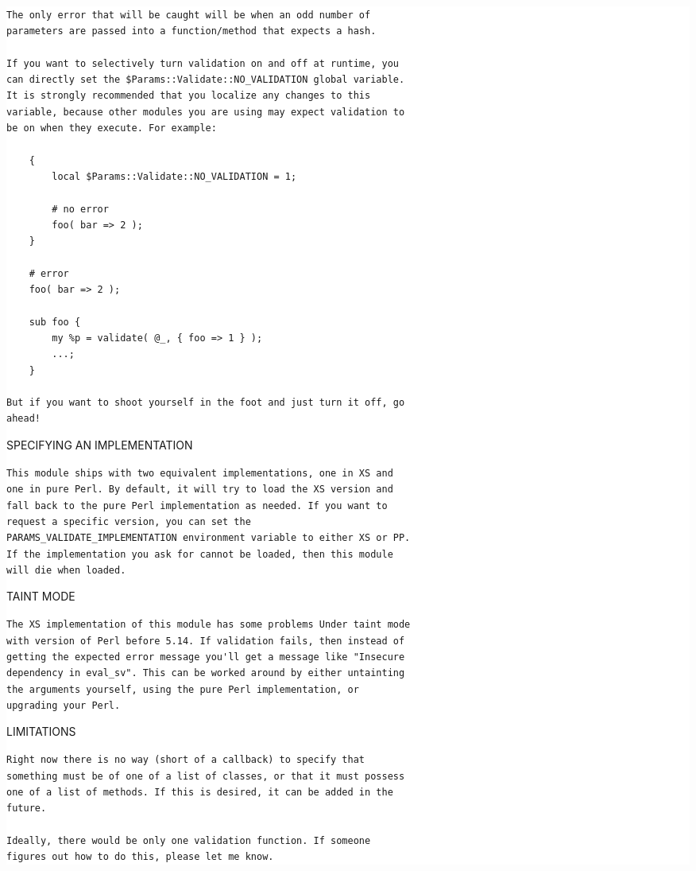     The only error that will be caught will be when an odd number of
    parameters are passed into a function/method that expects a hash.

    If you want to selectively turn validation on and off at runtime, you
    can directly set the $Params::Validate::NO_VALIDATION global variable.
    It is strongly recommended that you localize any changes to this
    variable, because other modules you are using may expect validation to
    be on when they execute. For example:

        {
            local $Params::Validate::NO_VALIDATION = 1;
    
            # no error
            foo( bar => 2 );
        }
    
        # error
        foo( bar => 2 );
    
        sub foo {
            my %p = validate( @_, { foo => 1 } );
            ...;
        }

    But if you want to shoot yourself in the foot and just turn it off, go
    ahead!

SPECIFYING AN IMPLEMENTATION

    This module ships with two equivalent implementations, one in XS and
    one in pure Perl. By default, it will try to load the XS version and
    fall back to the pure Perl implementation as needed. If you want to
    request a specific version, you can set the
    PARAMS_VALIDATE_IMPLEMENTATION environment variable to either XS or PP.
    If the implementation you ask for cannot be loaded, then this module
    will die when loaded.

TAINT MODE

    The XS implementation of this module has some problems Under taint mode
    with version of Perl before 5.14. If validation fails, then instead of
    getting the expected error message you'll get a message like "Insecure
    dependency in eval_sv". This can be worked around by either untainting
    the arguments yourself, using the pure Perl implementation, or
    upgrading your Perl.

LIMITATIONS

    Right now there is no way (short of a callback) to specify that
    something must be of one of a list of classes, or that it must possess
    one of a list of methods. If this is desired, it can be added in the
    future.

    Ideally, there would be only one validation function. If someone
    figures out how to do this, please let me know.
